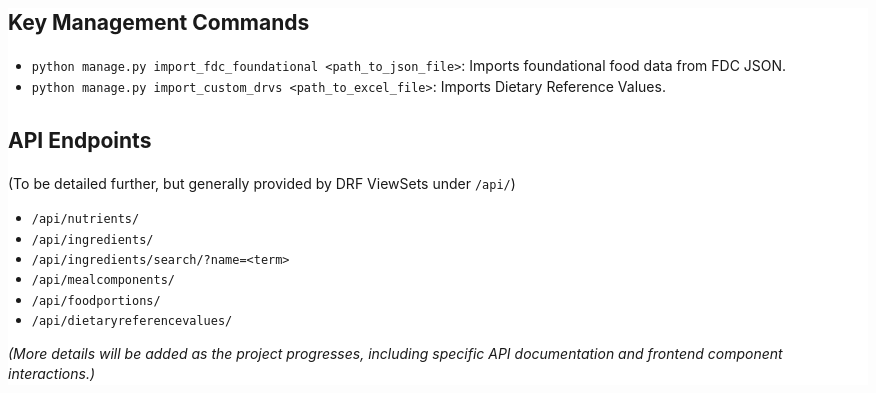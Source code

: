 ## Key Management Commands

*   `python manage.py import_fdc_foundational <path_to_json_file>`: Imports foundational food data from FDC JSON.
*   `python manage.py import_custom_drvs <path_to_excel_file>`: Imports Dietary Reference Values.

## API Endpoints

(To be detailed further, but generally provided by DRF ViewSets under `/api/`)

*   `/api/nutrients/`
*   `/api/ingredients/`
*   `/api/ingredients/search/?name=<term>`
*   `/api/mealcomponents/`
*   `/api/foodportions/`
*   `/api/dietaryreferencevalues/`

*(More details will be added as the project progresses, including specific API documentation and frontend component interactions.)* 